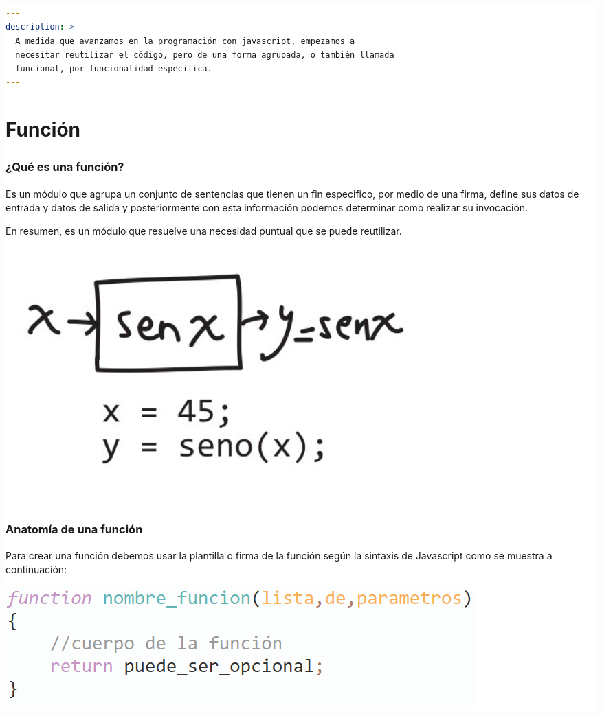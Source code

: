 ```yaml
---
description: >-
  A medida que avanzamos en la programación con javascript, empezamos a
  necesitar reutilizar el código, pero de una forma agrupada, o también llamada
  funcional, por funcionalidad especifica.
---
```


# Función

### ¿Qué es una función?

Es un módulo que agrupa un conjunto de sentencias que tienen un fin especifico, por medio de una firma, define sus datos de entrada y datos de salida y posteriormente con esta información podemos determinar como realizar su invocación.

En resumen, es un módulo que resuelve una necesidad puntual que se puede reutilizar.

![La funci&#xF3;n sen, toma un dato de entrada y devuelve un dato de salida, correspondiente a la operaci&#xF3;n.](../.gitbook/assets/imagen%20%2838%29.png)

### Anatomía de una función

Para crear una función debemos usar la plantilla o firma de la función según la sintaxis de Javascript como se muestra a continuación:

![Firma y partes de una funci&#xF3;n](../.gitbook/assets/imagen%20%2837%29.png)
